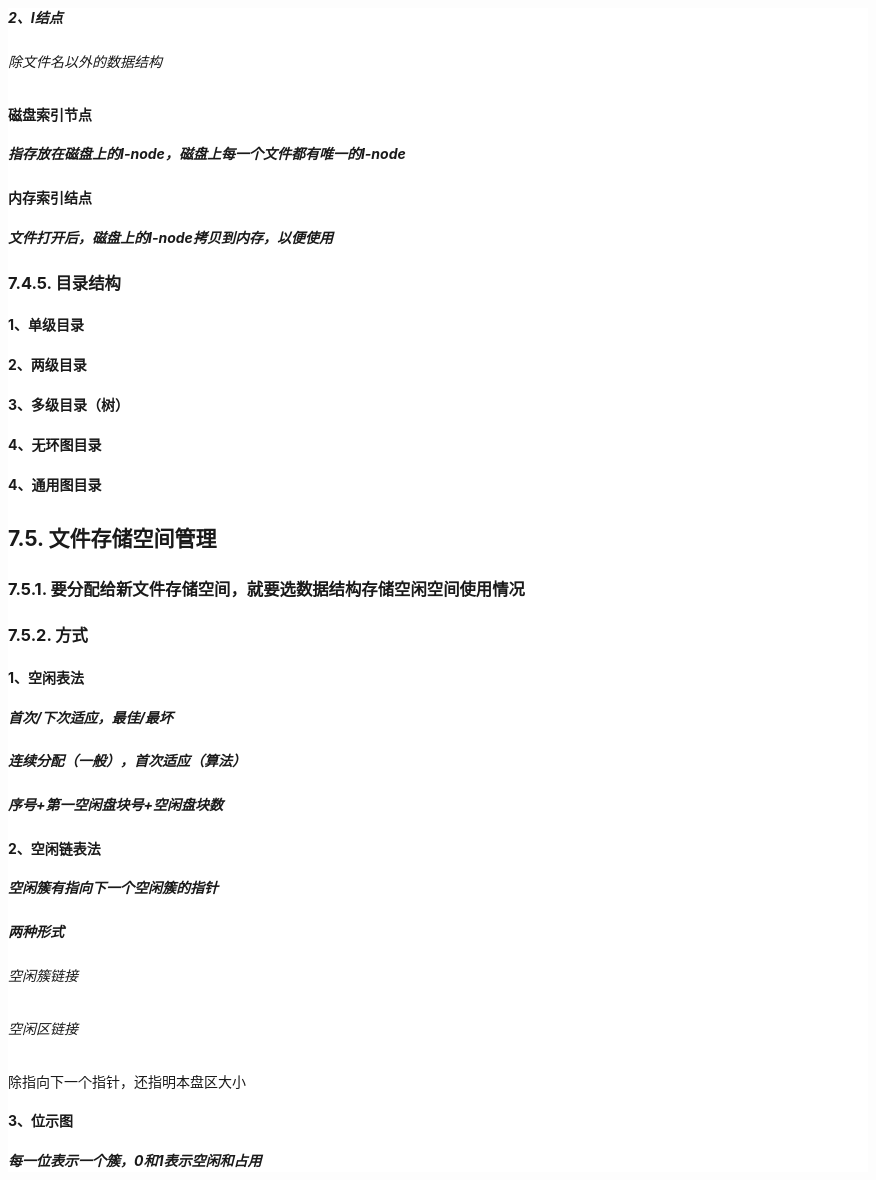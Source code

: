 ##### 2、I结点

###### 除文件名以外的数据结构

#### 磁盘索引节点

##### 指存放在磁盘上的I-node，磁盘上每一个文件都有唯一的I-node

#### 内存索引结点

##### 文件打开后，磁盘上的I-node拷贝到内存，以便使用

### 7.4.5.     目录结构

#### 1、单级目录

#### 2、两级目录

#### 3、多级目录（树）

#### 4、无环图目录

#### 4、通用图目录

## 7.5.     文件存储空间管理

### 7.5.1.     要分配给新文件存储空间，就要选数据结构存储空闲空间使用情况

### 7.5.2.     方式

#### 1、空闲表法

##### 首次/下次适应，最佳/最坏

##### 连续分配（一般），首次适应（算法）

##### 序号+第一空闲盘块号+空闲盘块数

#### 2、空闲链表法

##### 空闲簇有指向下一个空闲簇的指针

##### 两种形式

###### 空闲簇链接

###### 空闲区链接

除指向下一个指针，还指明本盘区大小

#### 3、位示图

##### 每一位表示一个簇，0和1表示空闲和占用
